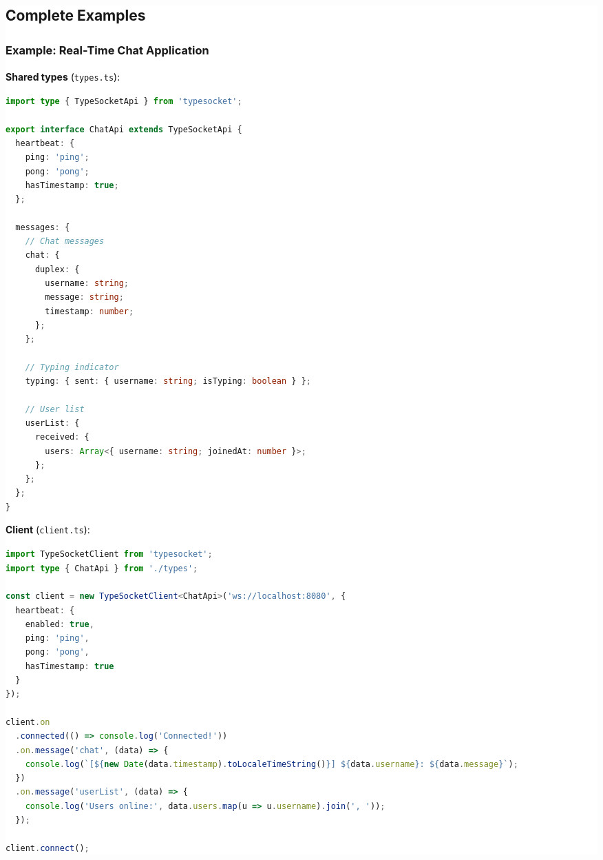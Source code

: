 
## Complete Examples

### Example: Real-Time Chat Application

**Shared types** (`types.ts`):
```typescript
import type { TypeSocketApi } from 'typesocket';

export interface ChatApi extends TypeSocketApi {
  heartbeat: {
    ping: 'ping';
    pong: 'pong';
    hasTimestamp: true;
  };

  messages: {
    // Chat messages
    chat: {
      duplex: {
        username: string;
        message: string;
        timestamp: number;
      };
    };

    // Typing indicator
    typing: { sent: { username: string; isTyping: boolean } };

    // User list
    userList: {
      received: {
        users: Array<{ username: string; joinedAt: number }>;
      };
    };
  };
}
```

**Client** (`client.ts`):
```typescript
import TypeSocketClient from 'typesocket';
import type { ChatApi } from './types';

const client = new TypeSocketClient<ChatApi>('ws://localhost:8080', {
  heartbeat: {
    enabled: true,
    ping: 'ping',
    pong: 'pong',
    hasTimestamp: true
  }
});

client.on
  .connected(() => console.log('Connected!'))
  .on.message('chat', (data) => {
    console.log(`[${new Date(data.timestamp).toLocaleTimeString()}] ${data.username}: ${data.message}`);
  })
  .on.message('userList', (data) => {
    console.log('Users online:', data.users.map(u => u.username).join(', '));
  });

client.connect();
```